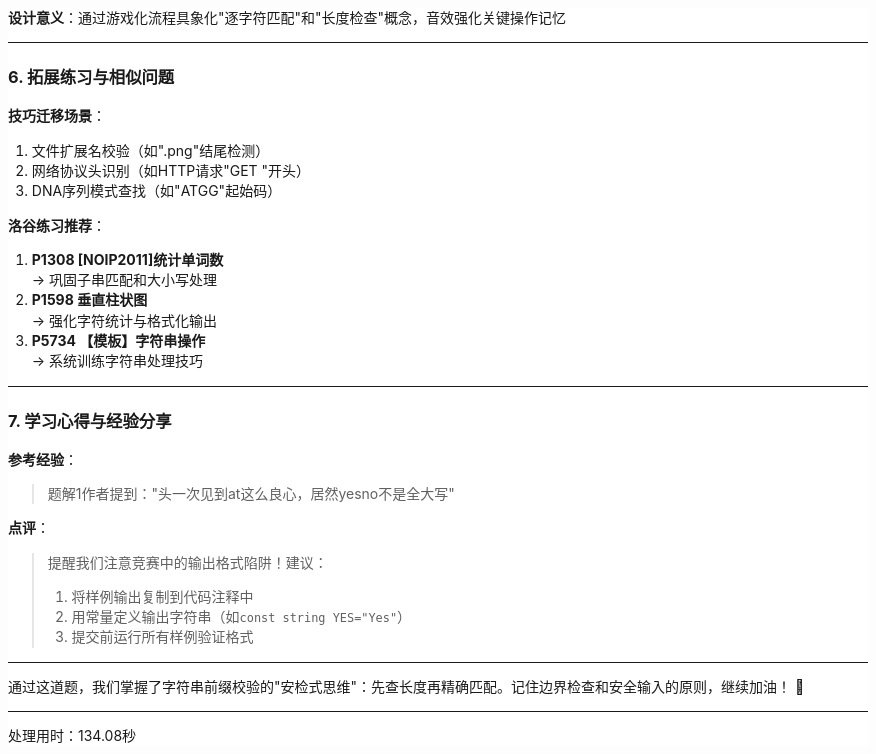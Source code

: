 **设计意义**：通过游戏化流程具象化"逐字符匹配"和"长度检查"概念，音效强化关键操作记忆  

---

### 6. 拓展练习与相似问题
**技巧迁移场景**：  
1. 文件扩展名校验（如".png"结尾检测）  
2. 网络协议头识别（如HTTP请求"GET "开头）  
3. DNA序列模式查找（如"ATGG"起始码）  

**洛谷练习推荐**：  
1. **P1308 [NOIP2011]统计单词数**  
   → 巩固子串匹配和大小写处理  
2. **P1598 垂直柱状图**  
   → 强化字符统计与格式化输出  
3. **P5734 【模板】字符串操作**  
   → 系统训练字符串处理技巧  

---

### 7. 学习心得与经验分享
**参考经验**：  
> 题解1作者提到："头一次见到at这么良心，居然yesno不是全大写"  

**点评**：  
> 提醒我们注意竞赛中的输出格式陷阱！建议：  
> 1. 将样例输出复制到代码注释中  
> 2. 用常量定义输出字符串（如`const string YES="Yes"`）  
> 3. 提交前运行所有样例验证格式  

---

通过这道题，我们掌握了字符串前缀校验的"安检式思维"：先查长度再精确匹配。记住边界检查和安全输入的原则，继续加油！ 🚀

---
处理用时：134.08秒

[problemUrl]: https://atcoder.jp/contests/code-festival-2017-quala/tasks/code_festival_2017_quala_a